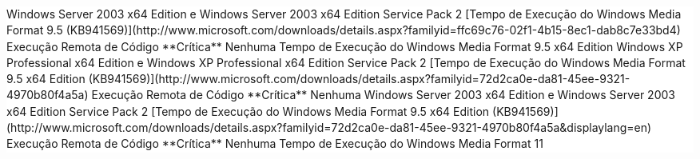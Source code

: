 <td style="border:1px solid black;">
Windows Server 2003 x64 Edition e Windows Server 2003 x64 Edition Service Pack 2
</td>
<td style="border:1px solid black;">
[Tempo de Execução do Windows Media Format 9.5 (KB941569)](http://www.microsoft.com/downloads/details.aspx?familyid=ffc69c76-02f1-4b15-8ec1-dab8c7e33bd4)
</td>
<td style="border:1px solid black;">
Execução Remota de Código
</td>
<td style="border:1px solid black;">
**Crítica**
</td>
<td style="border:1px solid black;">
Nenhuma
</td>
</tr>
<tr>
<th colspan="5" style="border:1px solid black;">
Tempo de Execução do Windows Media Format 9.5 x64 Edition
</th>
</tr>
<tr class="alternateRow">
<td style="border:1px solid black;">
Windows XP Professional x64 Edition e Windows XP Professional x64 Edition Service Pack 2
</td>
<td style="border:1px solid black;">
[Tempo de Execução do Windows Media Format 9.5 x64 Edition (KB941569)](http://www.microsoft.com/downloads/details.aspx?familyid=72d2ca0e-da81-45ee-9321-4970b80f4a5a)
</td>
<td style="border:1px solid black;">
Execução Remota de Código
</td>
<td style="border:1px solid black;">
**Crítica**
</td>
<td style="border:1px solid black;">
Nenhuma
</td>
</tr>
<tr>
<td style="border:1px solid black;">
Windows Server 2003 x64 Edition e Windows Server 2003 x64 Edition Service Pack 2
</td>
<td style="border:1px solid black;">
[Tempo de Execução do Windows Media Format 9.5 x64 Edition (KB941569)](http://www.microsoft.com/downloads/details.aspx?familyid=72d2ca0e-da81-45ee-9321-4970b80f4a5a&displaylang=en)
</td>
<td style="border:1px solid black;">
Execução Remota de Código
</td>
<td style="border:1px solid black;">
**Crítica**
</td>
<td style="border:1px solid black;">
Nenhuma
</td>
</tr>
<tr>
<th colspan="5" style="border:1px solid black;">
Tempo de Execução do Windows Media Format 11
</th>
</tr>
<tr class="alternateRow">